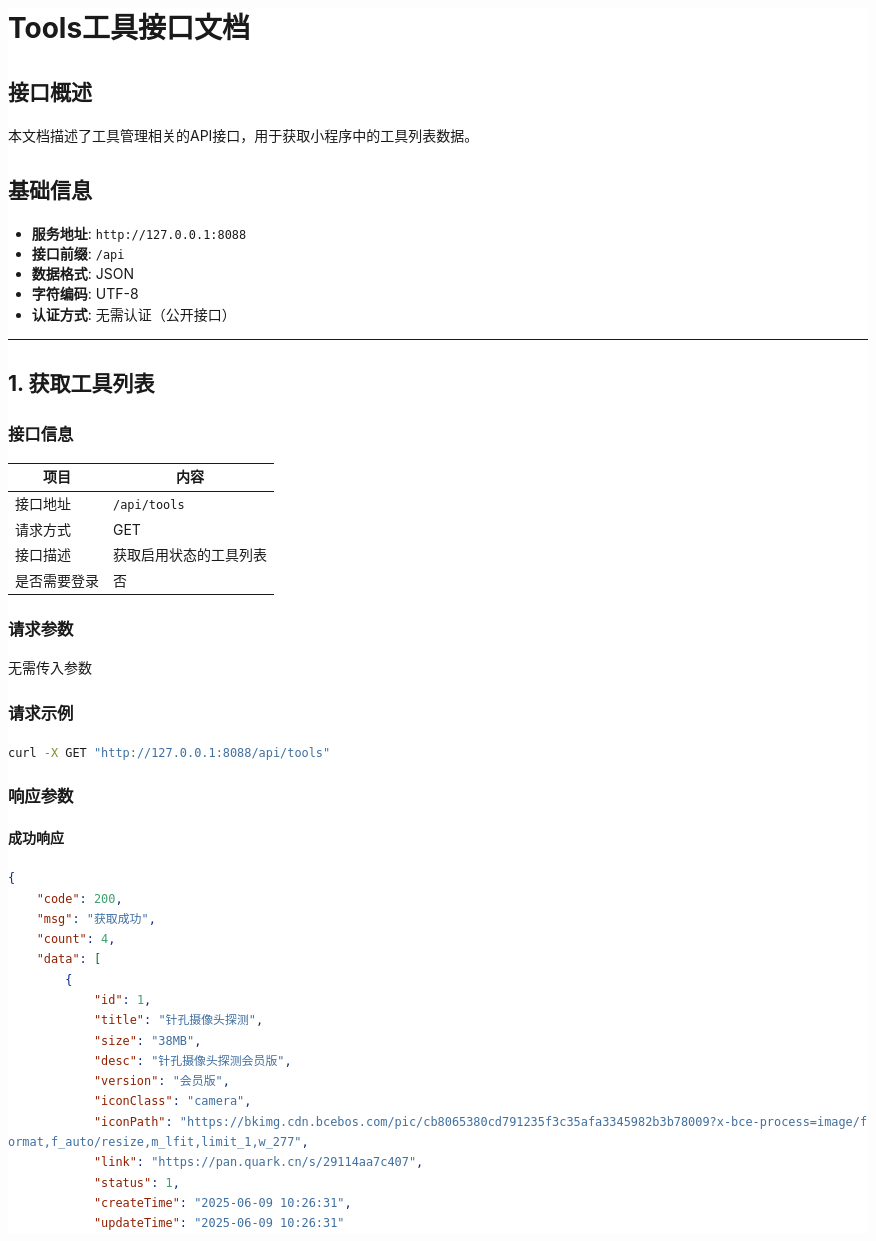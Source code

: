# Tools工具接口文档

## 接口概述

本文档描述了工具管理相关的API接口，用于获取小程序中的工具列表数据。

## 基础信息

- **服务地址**: `http://127.0.0.1:8088`
- **接口前缀**: `/api`
- **数据格式**: JSON
- **字符编码**: UTF-8
- **认证方式**: 无需认证（公开接口）

---

## 1. 获取工具列表

### 接口信息

| 项目 | 内容 |
|------|------|
| 接口地址 | `/api/tools` |
| 请求方式 | GET |
| 接口描述 | 获取启用状态的工具列表 |
| 是否需要登录 | 否 |

### 请求参数

无需传入参数

### 请求示例

```bash
curl -X GET "http://127.0.0.1:8088/api/tools"
```

### 响应参数

#### 成功响应

```json
{
    "code": 200,
    "msg": "获取成功",
    "count": 4,
    "data": [
        {
            "id": 1,
            "title": "针孔摄像头探测",
            "size": "38MB",
            "desc": "针孔摄像头探测会员版",
            "version": "会员版",
            "iconClass": "camera",
            "iconPath": "https://bkimg.cdn.bcebos.com/pic/cb8065380cd791235f3c35afa3345982b3b78009?x-bce-process=image/format,f_auto/resize,m_lfit,limit_1,w_277",
            "link": "https://pan.quark.cn/s/29114aa7c407",
            "status": 1,
            "createTime": "2025-06-09 10:26:31",
            "updateTime": "2025-06-09 10:26:31"
```